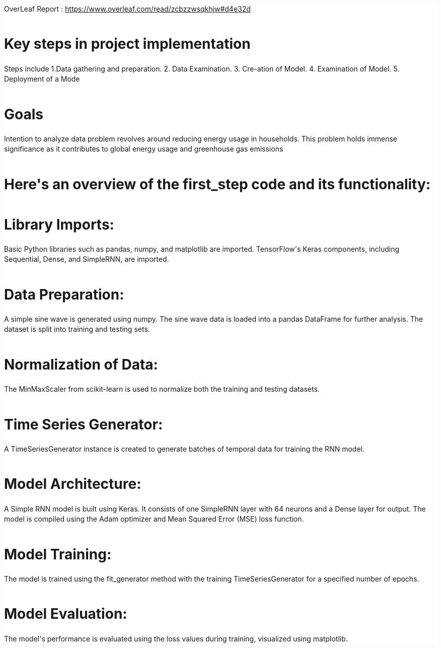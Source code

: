 OverLeaf Report : https://www.overleaf.com/read/zcbzzwsqkhjw#d4e32d </br>

# Key steps in project implementation </br>
Steps include 1.Data gathering and preparation. 2. Data Examination. 3. Cre-ation of Model. 4. Examination of Model. 5. Deployment of a Mode </br>

# Goals </br>
Intention to analyze data problem revolves around reducing energy usage in households. This problem holds immense significance as it contributes to global energy usage and greenhouse gas emissions </br>

# Here's an overview of the first_step code and its functionality: </br>

# Library Imports: </br>
Basic Python libraries such as pandas, numpy, and matplotlib are imported. TensorFlow's Keras components, including Sequential, Dense, and SimpleRNN, are imported. </br>

# Data Preparation: </br>
A simple sine wave is generated using numpy. The sine wave data is loaded into a pandas DataFrame for further analysis. The dataset is split into training and testing sets. </br>

# Normalization of Data: </br>
The MinMaxScaler from scikit-learn is used to normalize both the training and testing datasets. </br>

# Time Series Generator:</br>
A TimeSeriesGenerator instance is created to generate batches of temporal data for training the RNN model.</br>

# Model Architecture:</br>
A Simple RNN model is built using Keras. It consists of one SimpleRNN layer with 64 neurons and a Dense layer for output. The model is compiled using the Adam optimizer and Mean Squared Error (MSE) loss function. </br>

# Model Training:</br>
The model is trained using the fit_generator method with the training TimeSeriesGenerator for a specified number of epochs.</br>

# Model Evaluation:</br>
The model's performance is evaluated using the loss values during training, visualized using matplotlib.</br>
